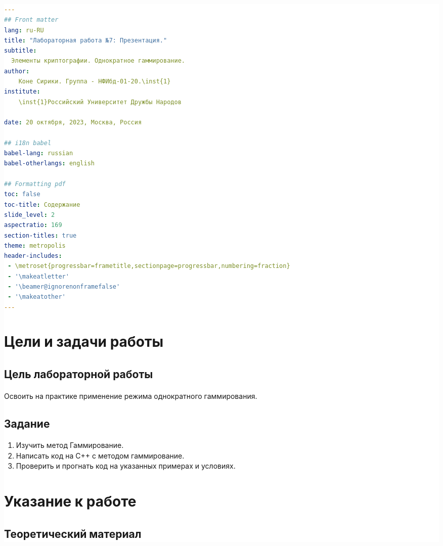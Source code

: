 ```yaml
---
## Front matter
lang: ru-RU
title: "Лабораторная работа №7: Презентация."
subtitle: 
  Элементы криптографии. Однократное гаммирование.
author: 
    Коне Сирики. Группа - НФИбд-01-20.\inst{1}
institute: 
    \inst{1}Российский Университет Дружбы Народов

date: 20 октября, 2023, Москва, Россия

## i18n babel
babel-lang: russian
babel-otherlangs: english

## Formatting pdf
toc: false
toc-title: Содержание
slide_level: 2
aspectratio: 169
section-titles: true
theme: metropolis
header-includes:
 - \metroset{progressbar=frametitle,sectionpage=progressbar,numbering=fraction}
 - '\makeatletter'
 - '\beamer@ignorenonframefalse'
 - '\makeatother'
---
```


# Цели и задачи работы

## Цель лабораторной работы

Освоить на практике применение режима однократного гаммирования.

## Задание

1. Изучить метод Гаммирование.
2. Написать код на С++ с методом гаммирование.
3. Проверить и прогнать код на указанных примерах и условиях.

# Указание к работе

## Теоретический материал
